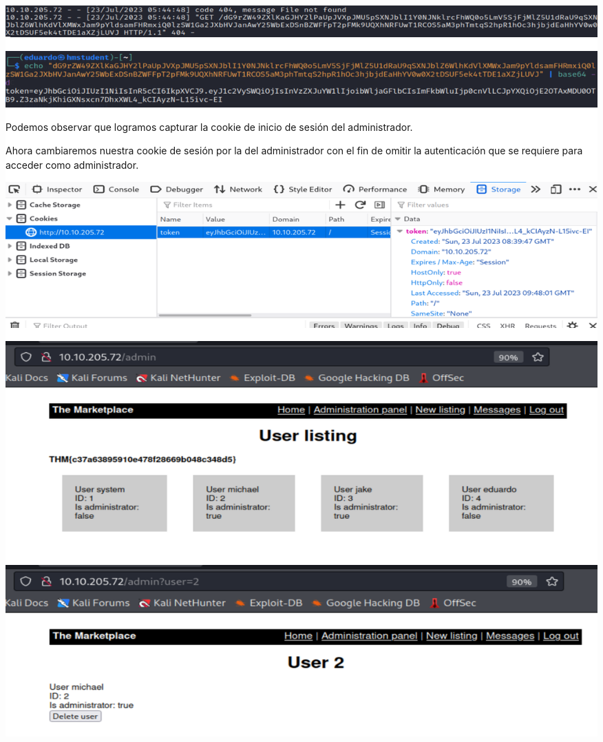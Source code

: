 ![](/assets/images/Market/image051.png)

![](/assets/images/Market/image053.png)

Podemos observar que logramos capturar la cookie de inicio de sesión del administrador. 

Ahora cambiaremos nuestra cookie de sesión por la del administrador con el fin de omitir la autenticación que se requiere para acceder como administrador.

![](/assets/images/Market/image055.png)

![](/assets/images/Market/image057.png)

![](/assets/images/Market/image059.png)
